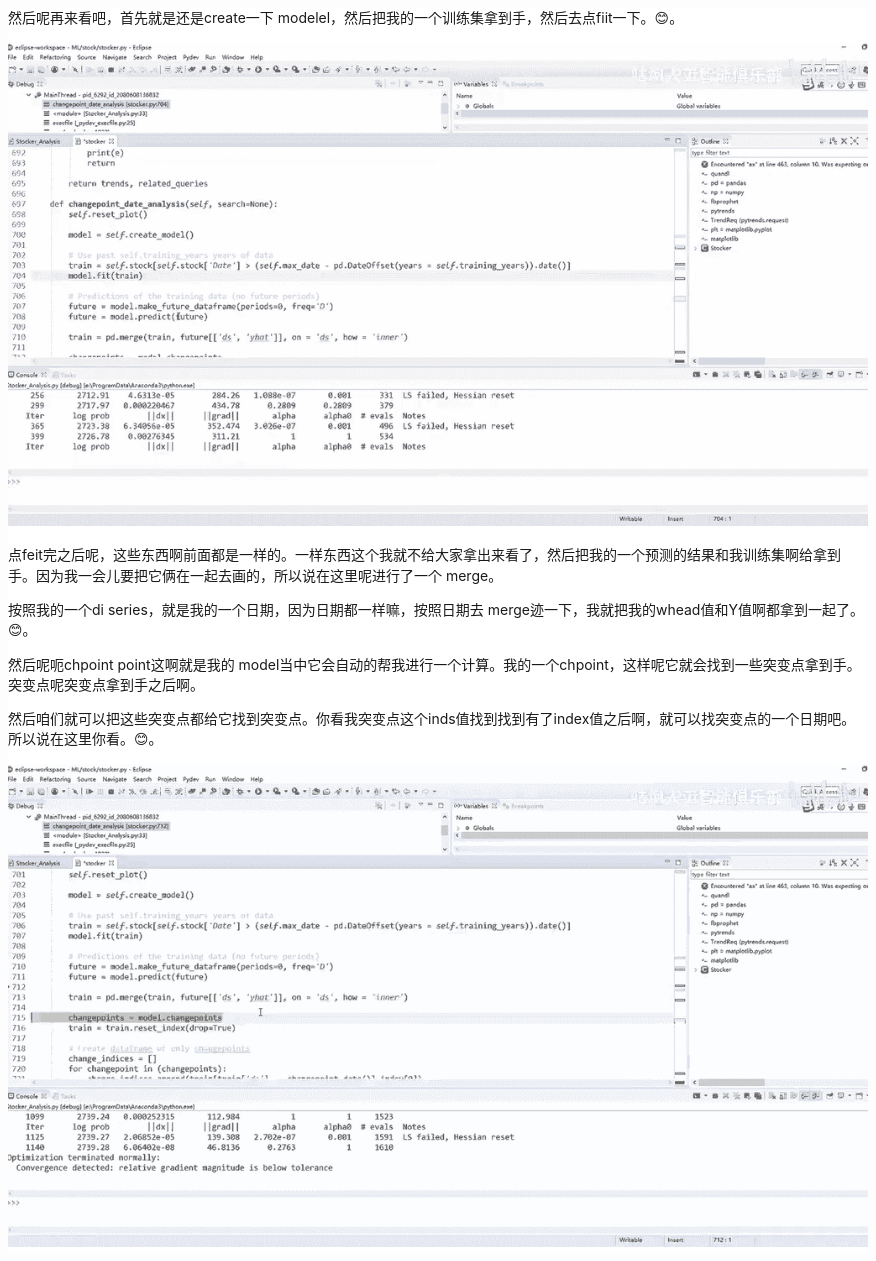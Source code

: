 然后呢再来看吧，首先就是还是create一下 modelel，然后把我的一个训练集拿到手，然后去点fiit一下。😊。



![](img/9a005f306f32b671307ac3a231031bf7_73.png)

点feit完之后呢，这些东西啊前面都是一样的。一样东西这个我就不给大家拿出来看了，然后把我的一个预测的结果和我训练集啊给拿到手。因为我一会儿要把它俩在一起去画的，所以说在这里呢进行了一个 merge。

按照我的一个di series，就是我的一个日期，因为日期都一样嘛，按照日期去 merge迹一下，我就把我的whead值和Y值啊都拿到一起了。😊。

然后呢呃chpoint point这啊就是我的 model当中它会自动的帮我进行一个计算。我的一个chpoint，这样呢它就会找到一些突变点拿到手。突变点呢突变点拿到手之后啊。

然后咱们就可以把这些突变点都给它找到突变点。你看我突变点这个inds值找到找到有了index值之后啊，就可以找突变点的一个日期吧。所以说在这里你看。😊。



![](img/9a005f306f32b671307ac3a231031bf7_75.png)
